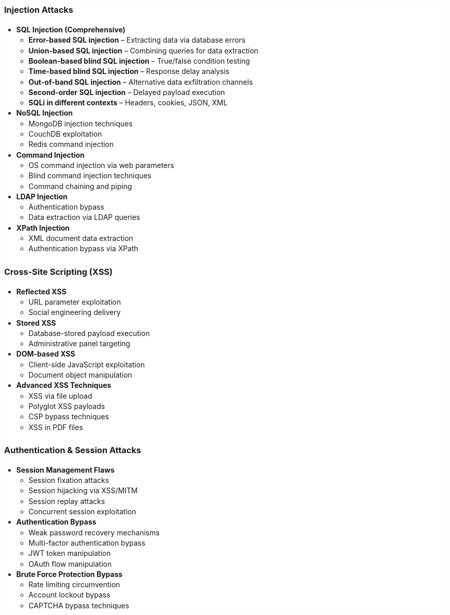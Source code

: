 ### **Injection Attacks**
- **SQL Injection (Comprehensive)**  
  - **Error-based SQL injection** – Extracting data via database errors  
  - **Union-based SQL injection** – Combining queries for data extraction  
  - **Boolean-based blind SQL injection** – True/false condition testing  
  - **Time-based blind SQL injection** – Response delay analysis  
  - **Out-of-band SQL injection** – Alternative data exfiltration channels  
  - **Second-order SQL injection** – Delayed payload execution  
  - **SQLi in different contexts** – Headers, cookies, JSON, XML  
- **NoSQL Injection**  
  - MongoDB injection techniques  
  - CouchDB exploitation  
  - Redis command injection  
- **Command Injection**  
  - OS command injection via web parameters  
  - Blind command injection techniques  
  - Command chaining and piping  
- **LDAP Injection**  
  - Authentication bypass  
  - Data extraction via LDAP queries  
- **XPath Injection**  
  - XML document data extraction  
  - Authentication bypass via XPath  

### **Cross-Site Scripting (XSS)**
- **Reflected XSS**  
  - URL parameter exploitation  
  - Social engineering delivery  
- **Stored XSS**  
  - Database-stored payload execution  
  - Administrative panel targeting  
- **DOM-based XSS**  
  - Client-side JavaScript exploitation  
  - Document object manipulation  
- **Advanced XSS Techniques**  
  - XSS via file upload  
  - Polyglot XSS payloads  
  - CSP bypass techniques  
  - XSS in PDF files  

### **Authentication & Session Attacks**
- **Session Management Flaws**  
  - Session fixation attacks  
  - Session hijacking via XSS/MITM  
  - Session replay attacks  
  - Concurrent session exploitation  
- **Authentication Bypass**  
  - Weak password recovery mechanisms  
  - Multi-factor authentication bypass  
  - JWT token manipulation  
  - OAuth flow manipulation  
- **Brute Force Protection Bypass**  
  - Rate limiting circumvention  
  - Account lockout bypass  
  - CAPTCHA bypass techniques  
